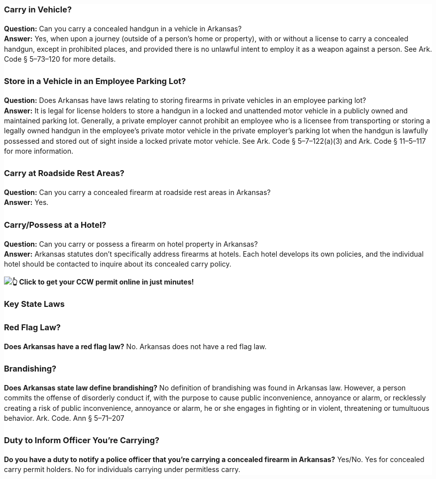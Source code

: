 ### Carry in Vehicle?

**Question:** Can you carry a concealed handgun in a vehicle in Arkansas?  
**Answer:** Yes, when upon a journey (outside of a person’s home or property), with or without a license to carry a concealed handgun, except in prohibited places, and provided there is no unlawful intent to employ it as a weapon against a person. See Ark. Code § 5–73–120 for more details.

### Store in a Vehicle in an Employee Parking Lot?

**Question:** Does Arkansas have laws relating to storing firearms in private vehicles in an employee parking lot?  
**Answer:** It is legal for license holders to store a handgun in a locked and unattended motor vehicle in a publicly owned and maintained parking lot. Generally, a private employer cannot prohibit an employee who is a licensee from transporting or storing a legally owned handgun in the employee’s private motor vehicle in the private employer’s parking lot when the handgun is lawfully possessed and stored out of sight inside a locked private motor vehicle. See Ark. Code § 5–7–122(a)(3) and Ark. Code § 11–5–117 for more information.

### Carry at Roadside Rest Areas?

**Question:** Can you carry a concealed firearm at roadside rest areas in Arkansas?  
**Answer:** Yes.

### Carry/Possess at a Hotel?

**Question:** Can you carry or possess a firearm on hotel property in Arkansas?  
**Answer:** Arkansas statutes don’t specifically address firearms at hotels. Each hotel develops its own policies, and the individual hotel should be contacted to inquire about its concealed carry policy.

[![](https://cdn-images-1.medium.com/max/1200/1*UmVcdbz7GlGdNVJMx2tkag.png)](https://serp.ly/ccw)**👆 Click to get your CCW permit online in just minutes!**

### Key State Laws

### Red Flag Law?

**Does Arkansas have a red flag law?** No. Arkansas does not have a red flag law.

### Brandishing?

**Does Arkansas state law define brandishing?** No definition of brandishing was found in Arkansas law. However, a person commits the offense of disorderly conduct if, with the purpose to cause public inconvenience, annoyance or alarm, or recklessly creating a risk of public inconvenience, annoyance or alarm, he or she engages in fighting or in violent, threatening or tumultuous behavior. Ark. Code. Ann § 5–71–207

### Duty to Inform Officer You’re Carrying?

**Do you have a duty to notify a police officer that you’re carrying a concealed firearm in Arkansas?** Yes/No. Yes for concealed carry permit holders. No for individuals carrying under permitless carry.
